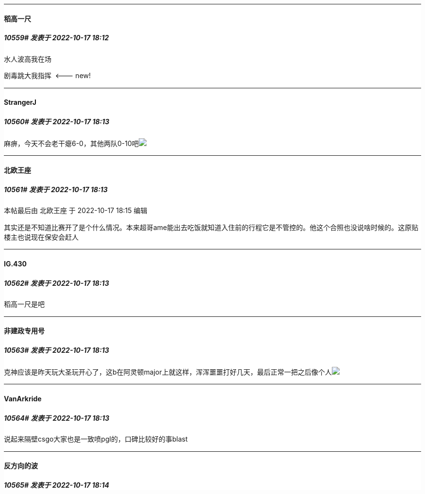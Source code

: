 *****

####  稻高一尺  
##### 10559#       发表于 2022-10-17 18:12

水人波高我在场

剧毒跳大我指挥  &lt;--- new!



*****

####  StrangerJ  
##### 10560#       发表于 2022-10-17 18:13

麻痹，今天不会老干瘪6-0，其他两队0-10吧<img src="https://static.saraba1st.com/image/smiley/face2017/166.png" referrerpolicy="no-referrer">



*****

####  北欧王座  
##### 10561#       发表于 2022-10-17 18:13

 本帖最后由 北欧王座 于 2022-10-17 18:15 编辑 

其实还是不知道比赛开了是个什么情况。本来超哥ame能出去吃饭就知道入住前的行程它是不管控的。他这个合照也没说啥时候的。这原贴楼主也说现在保安会赶人

*****

####  IG.430  
##### 10562#       发表于 2022-10-17 18:13

稻高一尺是吧

*****

####  非建政专用号  
##### 10563#       发表于 2022-10-17 18:13

克神应该是昨天玩大圣玩开心了，这b在阿灵顿major上就这样，浑浑噩噩打好几天，最后正常一把之后像个人<img src="https://static.saraba1st.com/image/smiley/face2017/067.png" referrerpolicy="no-referrer">

*****

####  VanArkride  
##### 10564#       发表于 2022-10-17 18:13

说起来隔壁csgo大家也是一致喷pgl的，口碑比较好的事blast

*****

####  反方向的波  
##### 10565#       发表于 2022-10-17 18:14
